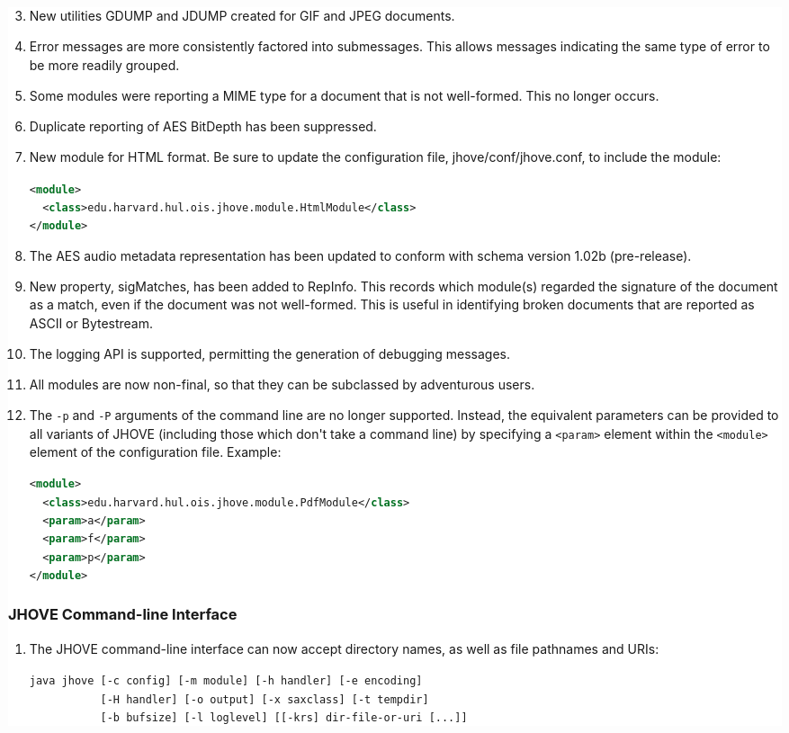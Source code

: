    3. New utilities GDUMP and JDUMP created for GIF and JPEG documents.

   4. Error messages are more consistently factored into submessages.
      This allows messages indicating the same type of error to
      be more readily grouped.

   5. Some modules were reporting a MIME type for a document that is
      not well-formed. This no longer occurs.

   6. Duplicate reporting of AES BitDepth has been suppressed.

   7. New module for HTML format. Be sure to update the configuration
      file, jhove/conf/jhove.conf, to include the module:

      ```xml
      <module>
        <class>edu.harvard.hul.ois.jhove.module.HtmlModule</class>
      </module>
      ```

   8. The AES audio metadata representation has been updated to
      conform with schema version 1.02b (pre-release).

   9. New property, sigMatches, has been added to RepInfo. This
      records which module(s) regarded the signature of the document as a
      match, even if the document was not well-formed. This is useful in
      identifying broken documents that are reported as ASCII or Bytestream.

  10. The logging API is supported, permitting the generation of
      debugging messages.

  11. All modules are now non-final, so that they can be subclassed by
      adventurous users.

  12. The `-p` and `-P` arguments of the command line are no longer
      supported.  Instead, the equivalent parameters can be
      provided to all variants of JHOVE (including those which
      don't take a command line) by specifying a `<param>` element
      within the `<module>` element of the configuration file.
      Example:

      ```xml
      <module>
        <class>edu.harvard.hul.ois.jhove.module.PdfModule</class>
        <param>a</param>
        <param>f</param>
        <param>p</param>
      </module>
      ```

### JHOVE Command-line Interface

   1. The JHOVE command-line interface can now accept directory names,
      as well as file pathnames and URIs:

          java jhove [-c config] [-m module] [-h handler] [-e encoding]
                     [-H handler] [-o output] [-x saxclass] [-t tempdir]
                     [-b bufsize] [-l loglevel] [[-krs] dir-file-or-uri [...]]


[#101]: https://github.com/openpreserve/jhove/issues/101
[#148]: https://github.com/openpreserve/jhove/issues/148
[#358]: https://github.com/openpreserve/jhove/issues/358
[#375]: https://github.com/openpreserve/jhove/issues/375
[#531]: https://github.com/openpreserve/jhove/issues/531
[#624]: https://github.com/openpreserve/jhove/issues/624
[#627]: https://github.com/openpreserve/jhove/issues/627
[#628]: https://github.com/openpreserve/jhove/issues/628
[#643]: https://github.com/openpreserve/jhove/issues/643
[#645]: https://github.com/openpreserve/jhove/issues/645
[#646]: https://github.com/openpreserve/jhove/issues/646
[#653]: https://github.com/openpreserve/jhove/issues/653
[#662]: https://github.com/openpreserve/jhove/issues/662
[#667]: https://github.com/openpreserve/jhove/issues/667
[#669]: https://github.com/openpreserve/jhove/issues/669
[#680]: https://github.com/openpreserve/jhove/issues/680
[#681]: https://github.com/openpreserve/jhove/issues/681
[#691]: https://github.com/openpreserve/jhove/issues/690
[#696]: https://github.com/openpreserve/jhove/issues/696
[#359]: https://github.com/openpreserve/jhove/pull/359
[#393]: https://github.com/openpreserve/jhove/pull/393
[#426]: https://github.com/openpreserve/jhove/pull/426
[#557]: https://github.com/openpreserve/jhove/pull/557
[#566]: https://github.com/openpreserve/jhove/pull/566
[#577]: https://github.com/openpreserve/jhove/pull/577
[#578]: https://github.com/openpreserve/jhove/pull/578
[#579]: https://github.com/openpreserve/jhove/pull/579
[#580]: https://github.com/openpreserve/jhove/pull/580
[#586]: https://github.com/openpreserve/jhove/pull/586
[#587]: https://github.com/openpreserve/jhove/pull/587
[#590]: https://github.com/openpreserve/jhove/pull/590
[#594]: https://github.com/openpreserve/jhove/pull/594
[#595]: https://github.com/openpreserve/jhove/pull/595
[#596]: https://github.com/openpreserve/jhove/pull/596
[#597]: https://github.com/openpreserve/jhove/pull/597
[#598]: https://github.com/openpreserve/jhove/pull/598
[#600]: https://github.com/openpreserve/jhove/pull/600
[#602]: https://github.com/openpreserve/jhove/pull/602
[#603]: https://github.com/openpreserve/jhove/pull/603
[#604]: https://github.com/openpreserve/jhove/pull/604
[#605]: https://github.com/openpreserve/jhove/pull/605
[#606]: https://github.com/openpreserve/jhove/pull/606
[#615]: https://github.com/openpreserve/jhove/pull/615
[#619]: https://github.com/openpreserve/jhove/pull/619
[#620]: https://github.com/openpreserve/jhove/pull/620
[#621]: https://github.com/openpreserve/jhove/pull/621
[#622]: https://github.com/openpreserve/jhove/pull/622
[#623]: https://github.com/openpreserve/jhove/pull/623
[#626]: https://github.com/openpreserve/jhove/pull/626
[#634]: https://github.com/openpreserve/jhove/pull/634
[#635]: https://github.com/openpreserve/jhove/pull/635
[#636]: https://github.com/openpreserve/jhove/pull/636
[#650]: https://github.com/openpreserve/jhove/pull/650
[#652]: https://github.com/openpreserve/jhove/pull/652
[#654]: https://github.com/openpreserve/jhove/pull/654
[#663]: https://github.com/openpreserve/jhove/pull/663
[#665]: https://github.com/openpreserve/jhove/pull/665
[#677]: https://github.com/openpreserve/jhove/pull/677
[#682]: https://github.com/openpreserve/jhove/pull/682
[#683]: https://github.com/openpreserve/jhove/pull/683
[#685]: https://github.com/openpreserve/jhove/pull/685
[#688]: https://github.com/openpreserve/jhove/pull/688
[#689]: https://github.com/openpreserve/jhove/pull/689
[#693]: https://github.com/openpreserve/jhove/pull/693
[#704]: https://github.com/openpreserve/jhove/pull/704
[#709]: https://github.com/openpreserve/jhove/pull/709
[#716]: https://github.com/openpreserve/jhove/pull/716
[#718]: https://github.com/openpreserve/jhove/pull/718
[#728]: https://github.com/openpreserve/jhove/pull/728
[#729]: https://github.com/openpreserve/jhove/pull/729
[#734]: https://github.com/openpreserve/jhove/pull/734
[#386]: https://github.com/openpreserve/jhove/pull/386
[#445]: https://github.com/openpreserve/jhove/pull/445
[#460]: https://github.com/openpreserve/jhove/pull/460
[#461]: https://github.com/openpreserve/jhove/pull/461
[#462]: https://github.com/openpreserve/jhove/pull/462
[#463]: https://github.com/openpreserve/jhove/pull/463
[#464]: https://github.com/openpreserve/jhove/pull/464
[#465]: https://github.com/openpreserve/jhove/pull/465
[#466]: https://github.com/openpreserve/jhove/pull/465
[#467]: https://github.com/openpreserve/jhove/pull/467
[#468]: https://github.com/openpreserve/jhove/pull/468
[#472]: https://github.com/openpreserve/jhove/pull/472
[#477]: https://github.com/openpreserve/jhove/pull/477
[#484]: https://github.com/openpreserve/jhove/pull/484
[#485]: https://github.com/openpreserve/jhove/pull/485
[#486]: https://github.com/openpreserve/jhove/pull/486
[#488]: https://github.com/openpreserve/jhove/pull/488
[#489]: https://github.com/openpreserve/jhove/pull/489
[#490]: https://github.com/openpreserve/jhove/pull/490
[#491]: https://github.com/openpreserve/jhove/pull/491
[#492]: https://github.com/openpreserve/jhove/pull/492
[#493]: https://github.com/openpreserve/jhove/pull/493
[#494]: https://github.com/openpreserve/jhove/pull/494
[#495]: https://github.com/openpreserve/jhove/pull/495
[#496]: https://github.com/openpreserve/jhove/pull/496
[#497]: https://github.com/openpreserve/jhove/pull/497
[#498]: https://github.com/openpreserve/jhove/pull/498
[#499]: https://github.com/openpreserve/jhove/pull/499
[#500]: https://github.com/openpreserve/jhove/pull/500
[#501]: https://github.com/openpreserve/jhove/pull/501
[#503]: https://github.com/openpreserve/jhove/pull/503
[#504]: https://github.com/openpreserve/jhove/pull/504
[#505]: https://github.com/openpreserve/jhove/pull/505
[#507]: https://github.com/openpreserve/jhove/pull/507
[#509]: https://github.com/openpreserve/jhove/pull/509
[#510]: https://github.com/openpreserve/jhove/pull/510
[#513]: https://github.com/openpreserve/jhove/pull/513
[#514]: https://github.com/openpreserve/jhove/pull/514
[#515]: https://github.com/openpreserve/jhove/pull/515
[#517]: https://github.com/openpreserve/jhove/pull/517
[#518]: https://github.com/openpreserve/jhove/pull/518
[#536]: https://github.com/openpreserve/jhove/pull/536
[#545]: https://github.com/openpreserve/jhove/pull/545
[#546]: https://github.com/openpreserve/jhove/pull/546
[#547]: https://github.com/openpreserve/jhove/pull/547
[#548]: https://github.com/openpreserve/jhove/pull/548
[#549]: https://github.com/openpreserve/jhove/pull/549
[#550]: https://github.com/openpreserve/jhove/pull/550
[#551]: https://github.com/openpreserve/jhove/pull/551
[#552]: https://github.com/openpreserve/jhove/pull/552
[#557]: https://github.com/openpreserve/jhove/pull/557
[#342]: https://github.com/openpreserve/jhove/pull/342
[#343]: https://github.com/openpreserve/jhove/pull/343
[#347]: https://github.com/openpreserve/jhove/pull/347
[#348]: https://github.com/openpreserve/jhove/pull/348
[#349]: https://github.com/openpreserve/jhove/pull/349
[#350]: https://github.com/openpreserve/jhove/pull/350
[#351]: https://github.com/openpreserve/jhove/pull/351
[#352]: https://github.com/openpreserve/jhove/pull/352
[#353]: https://github.com/openpreserve/jhove/pull/353
[#360]: https://github.com/openpreserve/jhove/pull/360
[#361]: https://github.com/openpreserve/jhove/pull/361
[#363]: https://github.com/openpreserve/jhove/pull/363
[#378]: https://github.com/openpreserve/jhove/pull/378
[#379]: https://github.com/openpreserve/jhove/pull/379
[#382]: https://github.com/openpreserve/jhove/pull/382
[#383]: https://github.com/openpreserve/jhove/pull/383
[#384]: https://github.com/openpreserve/jhove/pull/384
[#389]: https://github.com/openpreserve/jhove/pull/389
[#390]: https://github.com/openpreserve/jhove/pull/390
[#391]: https://github.com/openpreserve/jhove/pull/391
[#392]: https://github.com/openpreserve/jhove/pull/392
[#394]: https://github.com/openpreserve/jhove/pull/394
[#397]: https://github.com/openpreserve/jhove/pull/397
[#398]: https://github.com/openpreserve/jhove/pull/398
[#399]: https://github.com/openpreserve/jhove/pull/399
[#400]: https://github.com/openpreserve/jhove/pull/400
[#401]: https://github.com/openpreserve/jhove/pull/401
[#402]: https://github.com/openpreserve/jhove/pull/402
[#403]: https://github.com/openpreserve/jhove/pull/403
[#404]: https://github.com/openpreserve/jhove/pull/404
[#405]: https://github.com/openpreserve/jhove/pull/405
[#406]: https://github.com/openpreserve/jhove/pull/406
[#407]: https://github.com/openpreserve/jhove/pull/407
[#408]: https://github.com/openpreserve/jhove/pull/408
[#409]: https://github.com/openpreserve/jhove/pull/409
[#411]: https://github.com/openpreserve/jhove/pull/411
[#429]: https://github.com/openpreserve/jhove/pull/429
[#300]: https://github.com/openpreserve/jhove/pull/300
[#303]: https://github.com/openpreserve/jhove/pull/303
[#308]: https://github.com/openpreserve/jhove/pull/308
[#309]: https://github.com/openpreserve/jhove/pull/309
[#317]: https://github.com/openpreserve/jhove/pull/317
[#318]: https://github.com/openpreserve/jhove/pull/318
[#319]: https://github.com/openpreserve/jhove/pull/319
[#322]: https://github.com/openpreserve/jhove/pull/322
[#323]: https://github.com/openpreserve/jhove/pull/323
[#324]: https://github.com/openpreserve/jhove/pull/324
[#118]: https://github.com/openpreserve/jhove/pull/118
[#120]: https://github.com/openpreserve/jhove/pull/120
[#123]: https://github.com/openpreserve/jhove/pull/123
[#157]: https://github.com/openpreserve/jhove/pull/157
[#171]: https://github.com/openpreserve/jhove/pull/171
[#206]: https://github.com/openpreserve/jhove/pull/206
[#220]: https://github.com/openpreserve/jhove/pull/220
[#249]: https://github.com/openpreserve/jhove/pull/249
[#253]: https://github.com/openpreserve/jhove/pull/253
[#257]: https://github.com/openpreserve/jhove/pull/257
[#259]: https://github.com/openpreserve/jhove/pull/259
[#273]: https://github.com/openpreserve/jhove/pull/273
[#280]: https://github.com/openpreserve/jhove/pull/280
[#283]: https://github.com/openpreserve/jhove/pull/283
[#285]: https://github.com/openpreserve/jhove/pull/285
[#287]: https://github.com/openpreserve/jhove/pull/287
[#291]: https://github.com/openpreserve/jhove/pull/291
[#292]: https://github.com/openpreserve/jhove/pull/292
